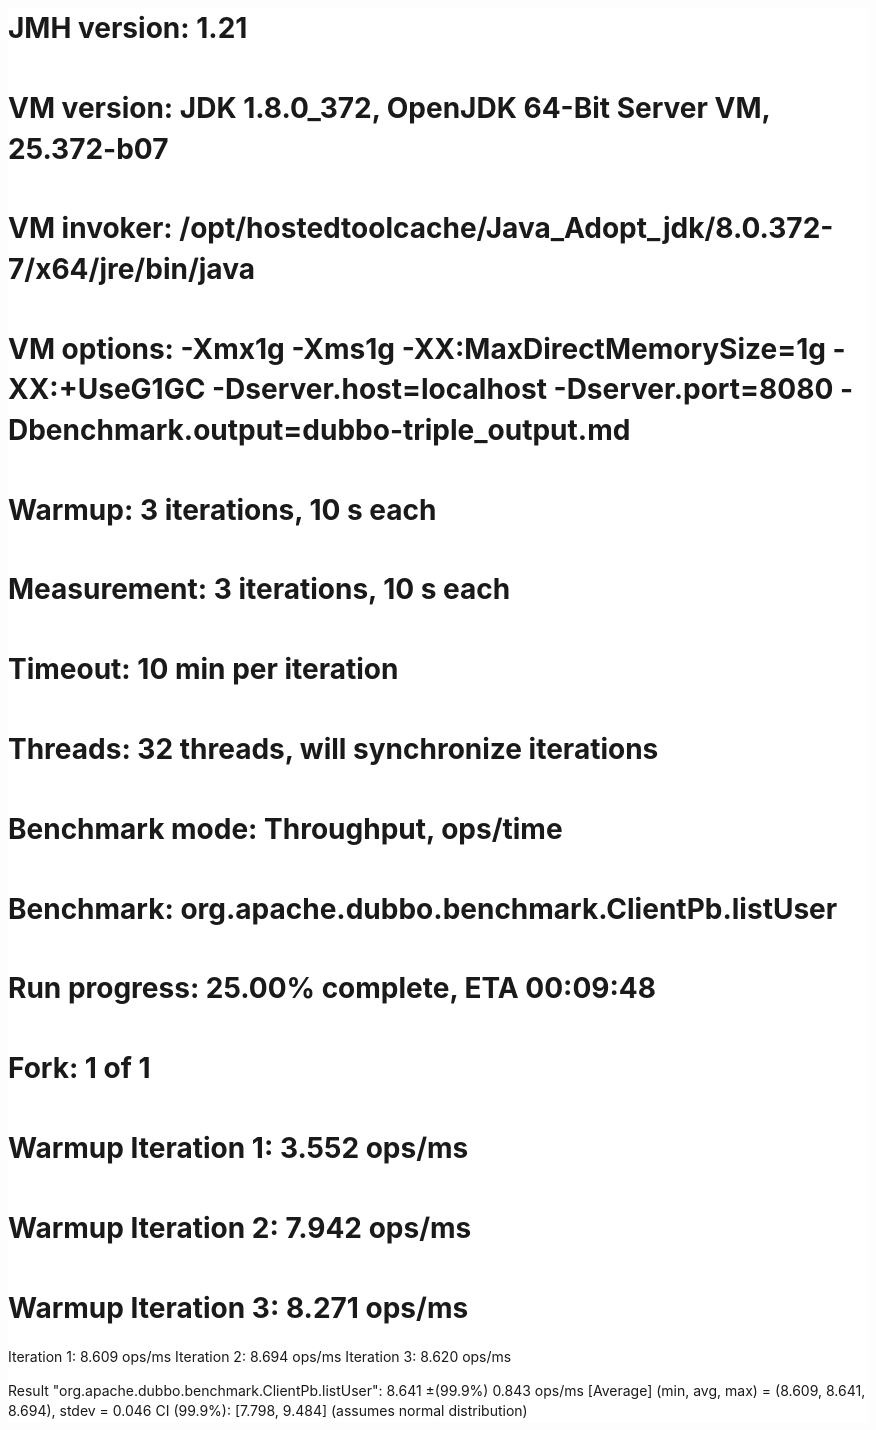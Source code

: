 
# JMH version: 1.21
# VM version: JDK 1.8.0_372, OpenJDK 64-Bit Server VM, 25.372-b07
# VM invoker: /opt/hostedtoolcache/Java_Adopt_jdk/8.0.372-7/x64/jre/bin/java
# VM options: -Xmx1g -Xms1g -XX:MaxDirectMemorySize=1g -XX:+UseG1GC -Dserver.host=localhost -Dserver.port=8080 -Dbenchmark.output=dubbo-triple_output.md
# Warmup: 3 iterations, 10 s each
# Measurement: 3 iterations, 10 s each
# Timeout: 10 min per iteration
# Threads: 32 threads, will synchronize iterations
# Benchmark mode: Throughput, ops/time
# Benchmark: org.apache.dubbo.benchmark.ClientPb.listUser

# Run progress: 25.00% complete, ETA 00:09:48
# Fork: 1 of 1
# Warmup Iteration   1: 3.552 ops/ms
# Warmup Iteration   2: 7.942 ops/ms
# Warmup Iteration   3: 8.271 ops/ms
Iteration   1: 8.609 ops/ms
Iteration   2: 8.694 ops/ms
Iteration   3: 8.620 ops/ms


Result "org.apache.dubbo.benchmark.ClientPb.listUser":
  8.641 ±(99.9%) 0.843 ops/ms [Average]
  (min, avg, max) = (8.609, 8.641, 8.694), stdev = 0.046
  CI (99.9%): [7.798, 9.484] (assumes normal distribution)
